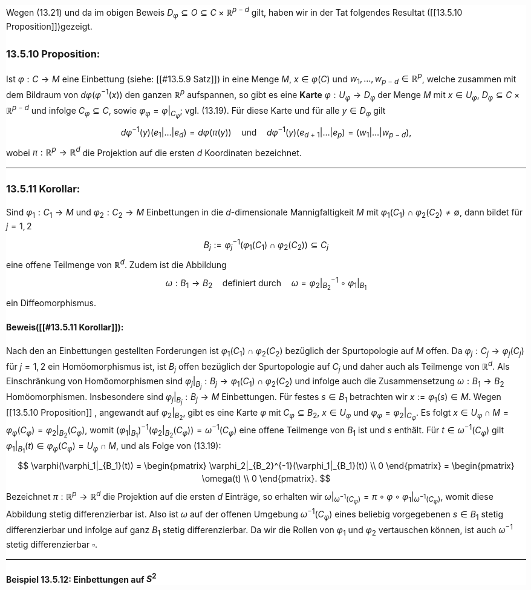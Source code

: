 Wegen (13.21) und da im obigen Beweis $D_{\varphi} \subseteq O \subseteq C \times \mathbb{R}^{p-d}$ gilt, haben wir in der Tat folgendes Resultat ([[13.5.10 Proposition]])gezeigt. 

### 13.5.10 Proposition:

Ist $\varphi : C \rightarrow M$ eine Einbettung (siehe: [[#13.5.9 Satz]]) in eine Menge $M$, $x \in \varphi(C)$ und $w_1, \dots, w_{p-d} \in \mathbb{R}^p$, welche zusammen mit dem Bildraum von $d\varphi(\varphi^{-1}(x))$ den ganzen $\mathbb{R}^p$ aufspannen, so gibt es eine **Karte** $\varphi : U_{\varphi} \rightarrow D_{\varphi}$ der Menge $M$ mit $x \in U_{\varphi}$, $D_{\varphi} \subseteq C \times \mathbb{R}^{p-d}$ und infolge $C_{\varphi} \subseteq C$, sowie $\varphi_{\varphi} = \varphi|_{C_{\varphi}}$; vgl. (13.19). Für diese Karte und für alle $y \in D_{\varphi}$ gilt $$ d\varphi^{-1}(y)(e_1| \dots |e_d) = d\varphi(\pi(y)) \quad \text{und} \quad d\varphi^{-1}(y)(e_{d+1}| \dots |e_p) = (w_1| \dots |w_{p-d}), $$ wobei $\pi : \mathbb{R}^p \rightarrow \mathbb{R}^d$ die Projektion auf die ersten $d$ Koordinaten bezeichnet.

---
### 13.5.11 Korollar:

Sind $\varphi_1 : C_1 \rightarrow M$ und $\varphi_2 : C_2 \rightarrow M$ Einbettungen in die $d$-dimensionale Mannigfaltigkeit $M$ mit $\varphi_1(C_1) \cap \varphi_2(C_2) \neq \emptyset$, dann bildet für $j = 1, 2$ $$ B_j := \varphi_j^{-1}(\varphi_1(C_1) \cap \varphi_2(C_2)) \subseteq C_j $$ eine offene Teilmenge von $\mathbb{R}^d$. Zudem ist die Abbildung $$ \omega : B_1 \rightarrow B_2 \quad \text{definiert durch} \quad \omega = \varphi_2|_{B_2}^{-1} \circ \varphi_1|_{B_1} $$ ein Diffeomorphismus. 

#### Beweis([[#13.5.11 Korollar]]):

Nach den an Einbettungen gestellten Forderungen ist $\varphi_1(C_1) \cap \varphi_2(C_2)$ bezüglich der Spurtopologie auf $M$ offen. Da $\varphi_j : C_j \rightarrow \varphi_j(C_j)$ für $j = 1, 2$ ein Homöomorphismus ist, ist $B_j$ offen bezüglich der Spurtopologie auf $C_j$ und daher auch als Teilmenge von $\mathbb{R}^d$. Als Einschränkung von Homöomorphismen sind $\varphi_j|_{B_j} : B_j \rightarrow \varphi_1(C_1) \cap \varphi_2(C_2)$ und infolge auch die Zusammensetzung $\omega : B_1 \rightarrow B_2$ Homöomorphismen. Insbesondere sind $\varphi_j|_{B_j} : B_j \rightarrow M$ Einbettungen. Für festes $s \in B_1$ betrachten wir $x := \varphi_1(s) \in M$. Wegen [[13.5.10 Proposition]] , angewandt auf $\varphi_2|_{B_2}$, gibt es eine Karte $\varphi$ mit $C_{\varphi} \subseteq B_2$, $x \in U_{\varphi}$ und $\varphi_{\varphi} = \varphi_2|_{C_{\varphi}}$. Es folgt $x \in U_{\varphi} \cap M = \varphi_{\varphi}(C_{\varphi}) = \varphi_2|_{B_2}(C_{\varphi})$, womit $(\varphi_1|_{B_1})^{-1}(\varphi_2|_{B_2}(C_{\varphi})) = \omega^{-1}(C_{\varphi})$ eine offene Teilmenge von $B_1$ ist und $s$ enthält. Für $t \in \omega^{-1}(C_{\varphi})$ gilt $\varphi_1|_{B_1}(t) \in \varphi_{\varphi}(C_{\varphi}) = U_{\varphi} \cap M$, und als Folge von (13.19): $$ \varphi(\varphi_1|_{B_1}(t)) = \begin{pmatrix} \varphi_2|_{B_2}^{-1}(\varphi_1|_{B_1}(t)) \\ 0 \end{pmatrix} = \begin{pmatrix} \omega(t) \\ 0 \end{pmatrix}. $$ Bezeichnet $\pi : \mathbb{R}^p \rightarrow \mathbb{R}^d$ die Projektion auf die ersten $d$ Einträge, so erhalten wir $\omega|_{\omega^{-1}(C_{\varphi})} = \pi \circ \varphi \circ \varphi_1|_{\omega^{-1}(C_{\varphi})}$, womit diese Abbildung stetig differenzierbar ist. Also ist $\omega$ auf der offenen Umgebung $\omega^{-1}(C_{\varphi})$ eines beliebig vorgegebenen $s \in B_1$ stetig differenzierbar und infolge auf ganz $B_1$ stetig differenzierbar. Da wir die Rollen von $\varphi_1$ und $\varphi_2$ vertauschen können, ist auch $\omega^{-1}$ stetig differenzierbar
$\square$.

---

#### Beispiel 13.5.12: Einbettungen auf $S^2$
